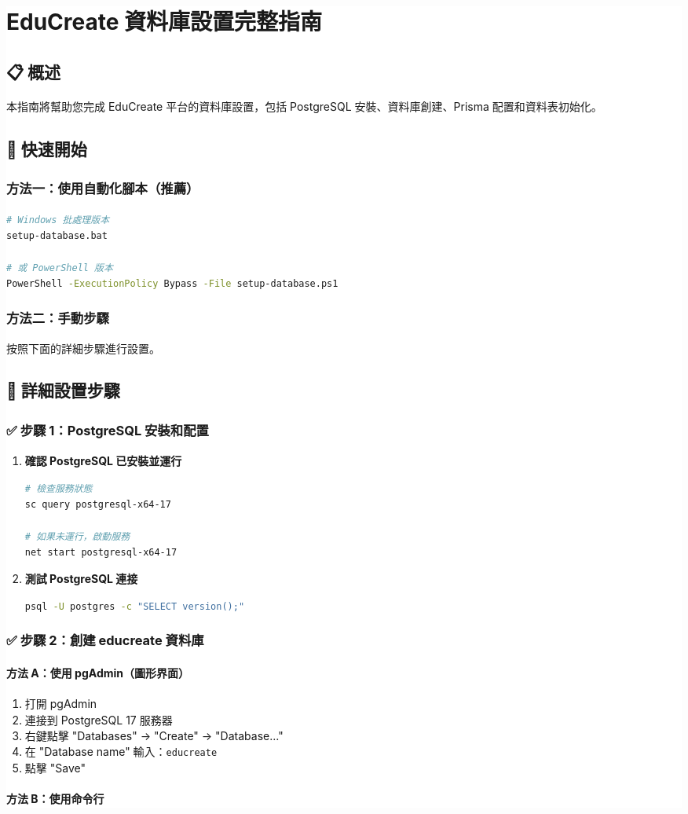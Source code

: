 # EduCreate 資料庫設置完整指南

## 📋 概述

本指南將幫助您完成 EduCreate 平台的資料庫設置，包括 PostgreSQL 安裝、資料庫創建、Prisma 配置和資料表初始化。

## 🚀 快速開始

### 方法一：使用自動化腳本（推薦）

```bash
# Windows 批處理版本
setup-database.bat

# 或 PowerShell 版本
PowerShell -ExecutionPolicy Bypass -File setup-database.ps1
```

### 方法二：手動步驟

按照下面的詳細步驟進行設置。

## 📝 詳細設置步驟

### ✅ 步驟 1：PostgreSQL 安裝和配置

1. **確認 PostgreSQL 已安裝並運行**
   ```bash
   # 檢查服務狀態
   sc query postgresql-x64-17
   
   # 如果未運行，啟動服務
   net start postgresql-x64-17
   ```

2. **測試 PostgreSQL 連接**
   ```bash
   psql -U postgres -c "SELECT version();"
   ```

### ✅ 步驟 2：創建 educreate 資料庫

#### 方法 A：使用 pgAdmin（圖形界面）

1. 打開 pgAdmin
2. 連接到 PostgreSQL 17 服務器
3. 右鍵點擊 "Databases" → "Create" → "Database..."
4. 在 "Database name" 輸入：`educreate`
5. 點擊 "Save"

#### 方法 B：使用命令行
